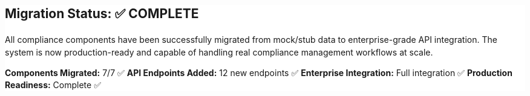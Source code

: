 ## Migration Status: ✅ COMPLETE

All compliance components have been successfully migrated from mock/stub data to enterprise-grade API integration. The system is now production-ready and capable of handling real compliance management workflows at scale.

**Components Migrated:** 7/7 ✅
**API Endpoints Added:** 12 new endpoints ✅
**Enterprise Integration:** Full integration ✅
**Production Readiness:** Complete ✅